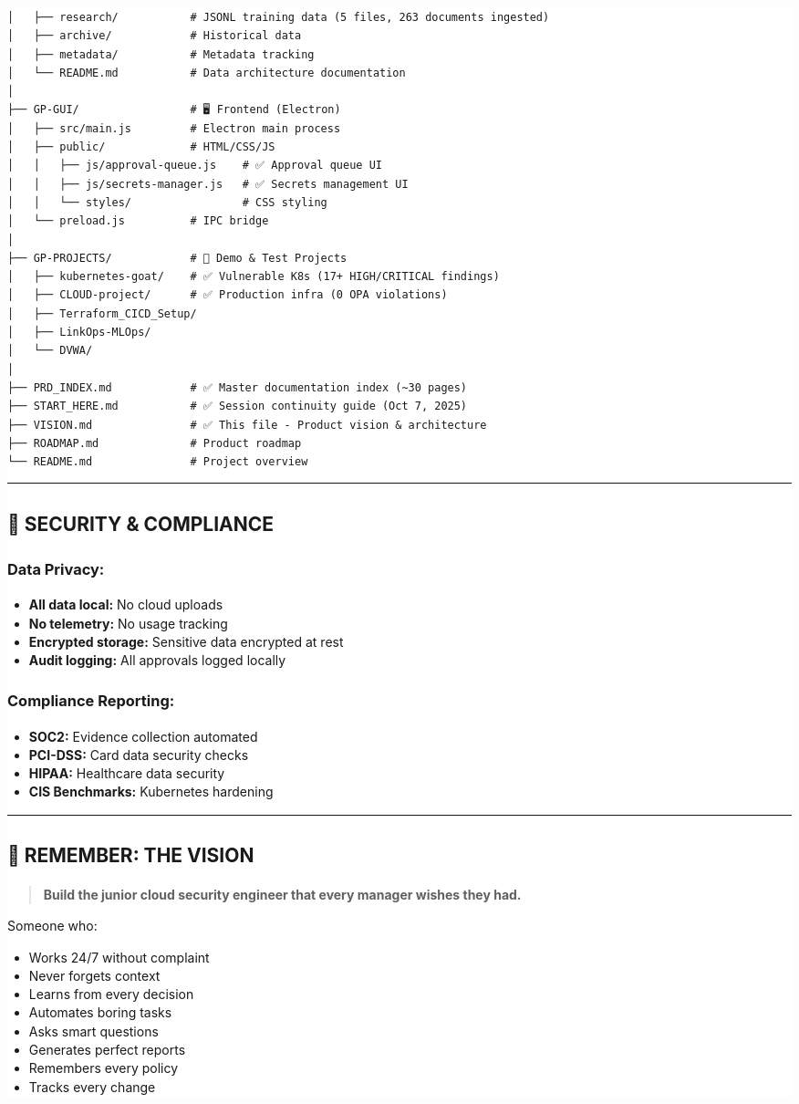 ```
│   ├── research/           # JSONL training data (5 files, 263 documents ingested)
│   ├── archive/            # Historical data
│   ├── metadata/           # Metadata tracking
│   └── README.md           # Data architecture documentation
│
├── GP-GUI/                 # 🖥️ Frontend (Electron)
│   ├── src/main.js         # Electron main process
│   ├── public/             # HTML/CSS/JS
│   │   ├── js/approval-queue.js    # ✅ Approval queue UI
│   │   ├── js/secrets-manager.js   # ✅ Secrets management UI
│   │   └── styles/                 # CSS styling
│   └── preload.js          # IPC bridge
│
├── GP-PROJECTS/            # 👔 Demo & Test Projects
│   ├── kubernetes-goat/    # ✅ Vulnerable K8s (17+ HIGH/CRITICAL findings)
│   ├── CLOUD-project/      # ✅ Production infra (0 OPA violations)
│   ├── Terraform_CICD_Setup/
│   ├── LinkOps-MLOps/
│   └── DVWA/
│
├── PRD_INDEX.md            # ✅ Master documentation index (~30 pages)
├── START_HERE.md           # ✅ Session continuity guide (Oct 7, 2025)
├── VISION.md               # ✅ This file - Product vision & architecture
├── ROADMAP.md              # Product roadmap
└── README.md               # Project overview
```

---

## 🔐 SECURITY & COMPLIANCE

### Data Privacy:
- **All data local:** No cloud uploads
- **No telemetry:** No usage tracking
- **Encrypted storage:** Sensitive data encrypted at rest
- **Audit logging:** All approvals logged locally

### Compliance Reporting:
- **SOC2:** Evidence collection automated
- **PCI-DSS:** Card data security checks
- **HIPAA:** Healthcare data security
- **CIS Benchmarks:** Kubernetes hardening

---

## 🎯 REMEMBER: THE VISION

> **Build the junior cloud security engineer that every manager wishes they had.**

Someone who:
- Works 24/7 without complaint
- Never forgets context
- Learns from every decision
- Automates boring tasks
- Asks smart questions
- Generates perfect reports
- Remembers every policy
- Tracks every change

